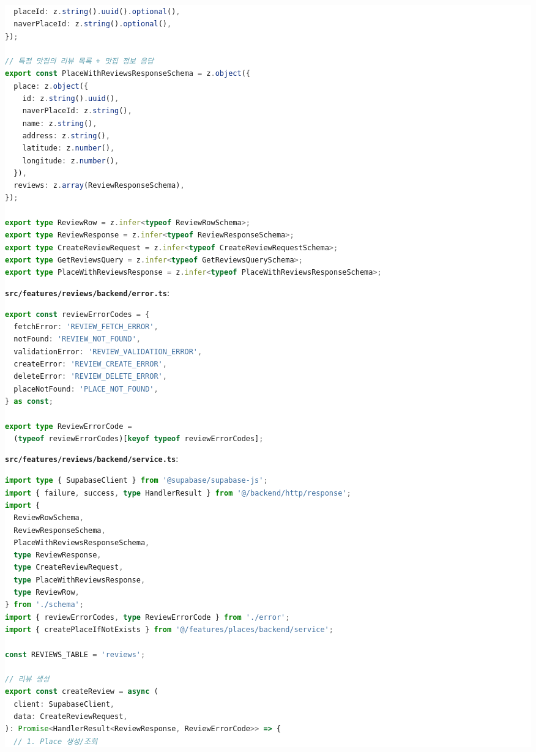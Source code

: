 ```typescript
  placeId: z.string().uuid().optional(),
  naverPlaceId: z.string().optional(),
});

// 특정 맛집의 리뷰 목록 + 맛집 정보 응답
export const PlaceWithReviewsResponseSchema = z.object({
  place: z.object({
    id: z.string().uuid(),
    naverPlaceId: z.string(),
    name: z.string(),
    address: z.string(),
    latitude: z.number(),
    longitude: z.number(),
  }),
  reviews: z.array(ReviewResponseSchema),
});

export type ReviewRow = z.infer<typeof ReviewRowSchema>;
export type ReviewResponse = z.infer<typeof ReviewResponseSchema>;
export type CreateReviewRequest = z.infer<typeof CreateReviewRequestSchema>;
export type GetReviewsQuery = z.infer<typeof GetReviewsQuerySchema>;
export type PlaceWithReviewsResponse = z.infer<typeof PlaceWithReviewsResponseSchema>;
```

**`src/features/reviews/backend/error.ts`**:

```typescript
export const reviewErrorCodes = {
  fetchError: 'REVIEW_FETCH_ERROR',
  notFound: 'REVIEW_NOT_FOUND',
  validationError: 'REVIEW_VALIDATION_ERROR',
  createError: 'REVIEW_CREATE_ERROR',
  deleteError: 'REVIEW_DELETE_ERROR',
  placeNotFound: 'PLACE_NOT_FOUND',
} as const;

export type ReviewErrorCode =
  (typeof reviewErrorCodes)[keyof typeof reviewErrorCodes];
```

**`src/features/reviews/backend/service.ts`**:

```typescript
import type { SupabaseClient } from '@supabase/supabase-js';
import { failure, success, type HandlerResult } from '@/backend/http/response';
import {
  ReviewRowSchema,
  ReviewResponseSchema,
  PlaceWithReviewsResponseSchema,
  type ReviewResponse,
  type CreateReviewRequest,
  type PlaceWithReviewsResponse,
  type ReviewRow,
} from './schema';
import { reviewErrorCodes, type ReviewErrorCode } from './error';
import { createPlaceIfNotExists } from '@/features/places/backend/service';

const REVIEWS_TABLE = 'reviews';

// 리뷰 생성
export const createReview = async (
  client: SupabaseClient,
  data: CreateReviewRequest,
): Promise<HandlerResult<ReviewResponse, ReviewErrorCode>> => {
  // 1. Place 생성/조회
```